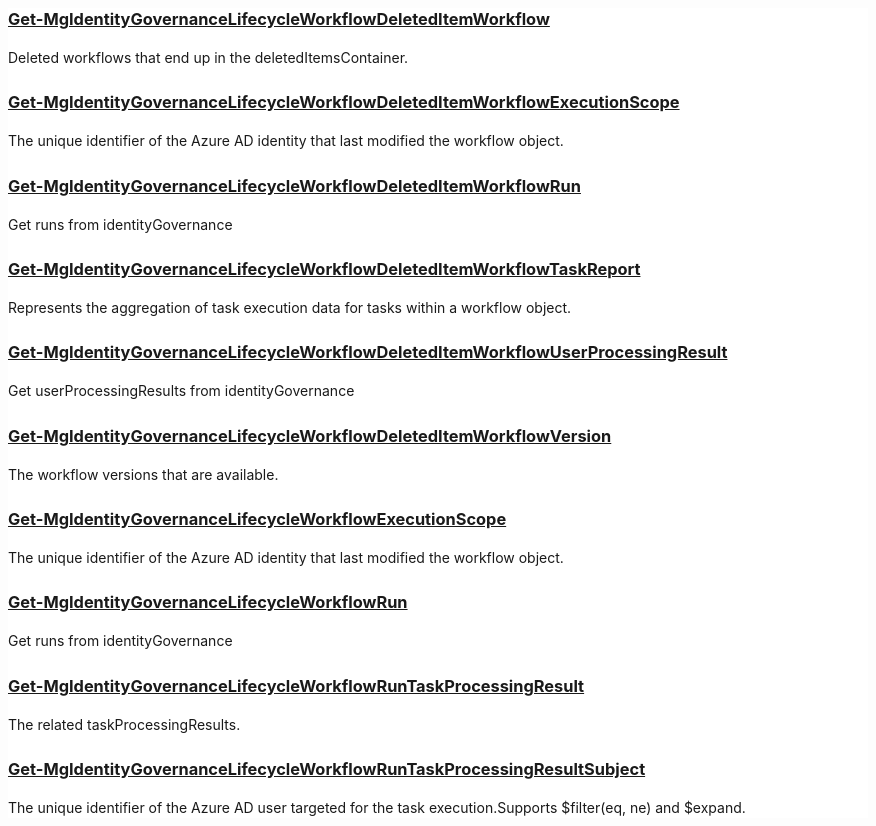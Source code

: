 ### [Get-MgIdentityGovernanceLifecycleWorkflowDeletedItemWorkflow](Get-MgIdentityGovernanceLifecycleWorkflowDeletedItemWorkflow.md)
Deleted workflows that end up in the deletedItemsContainer.

### [Get-MgIdentityGovernanceLifecycleWorkflowDeletedItemWorkflowExecutionScope](Get-MgIdentityGovernanceLifecycleWorkflowDeletedItemWorkflowExecutionScope.md)
The unique identifier of the Azure AD identity that last modified the workflow object.

### [Get-MgIdentityGovernanceLifecycleWorkflowDeletedItemWorkflowRun](Get-MgIdentityGovernanceLifecycleWorkflowDeletedItemWorkflowRun.md)
Get runs from identityGovernance

### [Get-MgIdentityGovernanceLifecycleWorkflowDeletedItemWorkflowTaskReport](Get-MgIdentityGovernanceLifecycleWorkflowDeletedItemWorkflowTaskReport.md)
Represents the aggregation of task execution data for tasks within a workflow object.

### [Get-MgIdentityGovernanceLifecycleWorkflowDeletedItemWorkflowUserProcessingResult](Get-MgIdentityGovernanceLifecycleWorkflowDeletedItemWorkflowUserProcessingResult.md)
Get userProcessingResults from identityGovernance

### [Get-MgIdentityGovernanceLifecycleWorkflowDeletedItemWorkflowVersion](Get-MgIdentityGovernanceLifecycleWorkflowDeletedItemWorkflowVersion.md)
The workflow versions that are available.

### [Get-MgIdentityGovernanceLifecycleWorkflowExecutionScope](Get-MgIdentityGovernanceLifecycleWorkflowExecutionScope.md)
The unique identifier of the Azure AD identity that last modified the workflow object.

### [Get-MgIdentityGovernanceLifecycleWorkflowRun](Get-MgIdentityGovernanceLifecycleWorkflowRun.md)
Get runs from identityGovernance

### [Get-MgIdentityGovernanceLifecycleWorkflowRunTaskProcessingResult](Get-MgIdentityGovernanceLifecycleWorkflowRunTaskProcessingResult.md)
The related taskProcessingResults.

### [Get-MgIdentityGovernanceLifecycleWorkflowRunTaskProcessingResultSubject](Get-MgIdentityGovernanceLifecycleWorkflowRunTaskProcessingResultSubject.md)
The unique identifier of the Azure AD user targeted for the task execution.Supports $filter(eq, ne) and $expand.
